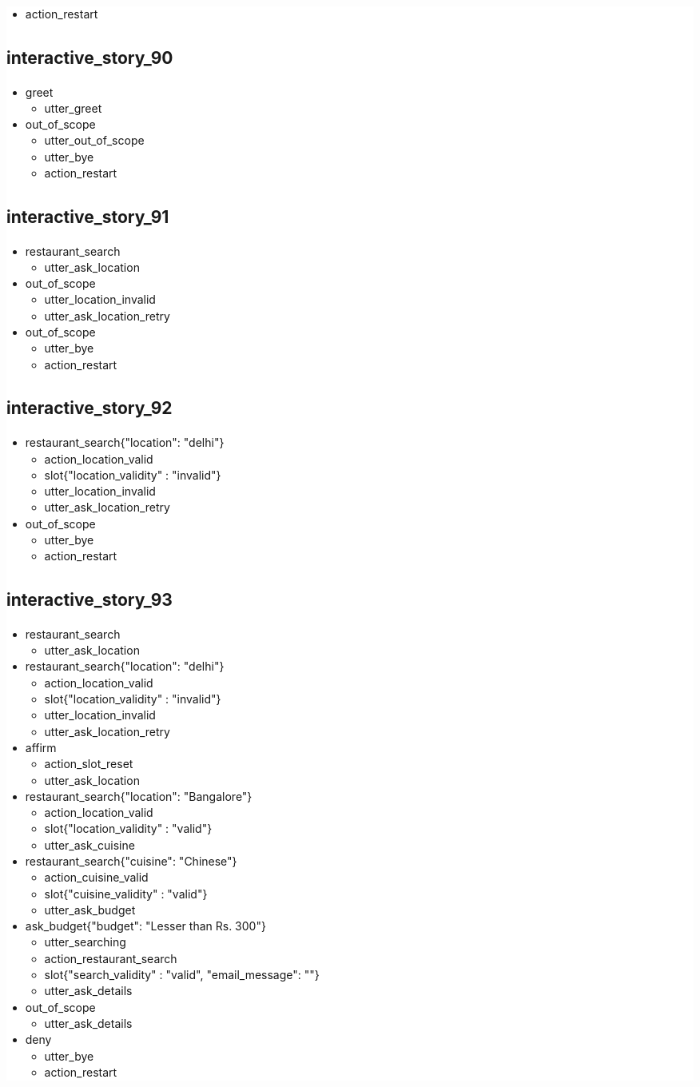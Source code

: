   - action_restart


## interactive_story_90
* greet
  - utter_greet
* out_of_scope
  - utter_out_of_scope
  - utter_bye
  - action_restart

## interactive_story_91
* restaurant_search
  - utter_ask_location
* out_of_scope
  - utter_location_invalid
  - utter_ask_location_retry
* out_of_scope
  - utter_bye
  - action_restart

## interactive_story_92
* restaurant_search{"location": "delhi"}
  - action_location_valid
  - slot{"location_validity" : "invalid"}
  - utter_location_invalid
  - utter_ask_location_retry
* out_of_scope
  - utter_bye
  - action_restart

## interactive_story_93
* restaurant_search
  - utter_ask_location
* restaurant_search{"location": "delhi"}
  - action_location_valid
  - slot{"location_validity" : "invalid"}
  - utter_location_invalid
  - utter_ask_location_retry
* affirm
  - action_slot_reset
  - utter_ask_location  
* restaurant_search{"location": "Bangalore"}
  - action_location_valid
  - slot{"location_validity" : "valid"}
  - utter_ask_cuisine
* restaurant_search{"cuisine": "Chinese"}
  - action_cuisine_valid
  - slot{"cuisine_validity" : "valid"}
  - utter_ask_budget
* ask_budget{"budget": "Lesser than Rs. 300"}
  - utter_searching
  - action_restaurant_search
  - slot{"search_validity" : "valid", "email_message": ""}
  - utter_ask_details
* out_of_scope
  - utter_ask_details
* deny
  - utter_bye
  - action_restart
